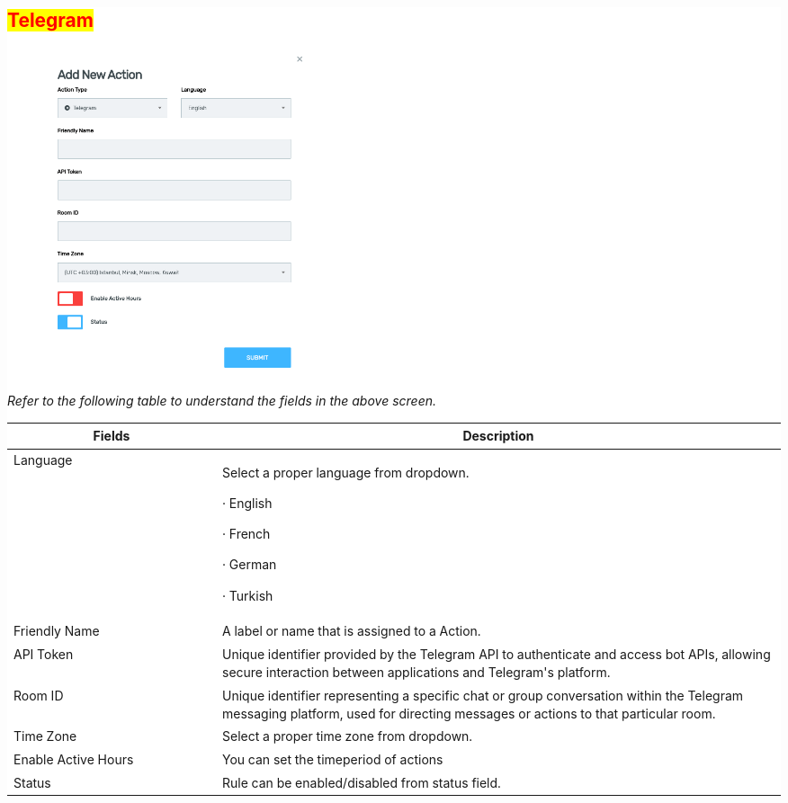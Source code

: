 ## <mark style="color:red;">Telegram</mark>

<div align="left">

<figure><img src="../../../.gitbook/assets/image (666).png" alt="" width="293"><figcaption></figcaption></figure>

</div>

_Refer to the following table to understand the fields in the above screen._

<table><thead><tr><th width="218">Fields</th><th>Description</th></tr></thead><tbody><tr><td>Language</td><td><p>Select a proper language from dropdown.</p><p>·       English</p><p>·       French</p><p>·       German</p><p>·       Turkish</p></td></tr><tr><td>Friendly Name </td><td>A label or name that is assigned to a Action. </td></tr><tr><td>API Token</td><td>Unique identifier provided by the Telegram API to authenticate and access bot APIs, allowing secure interaction between applications and Telegram's platform.</td></tr><tr><td>Room ID</td><td>Unique identifier representing a specific chat or group conversation within the Telegram messaging platform, used for directing messages or actions to that particular room.</td></tr><tr><td>Time Zone</td><td>Select a proper time zone from dropdown.</td></tr><tr><td>Enable Active Hours</td><td>You can set the timeperiod of actions</td></tr><tr><td>Status</td><td>Rule can be enabled/disabled from status field.</td></tr></tbody></table>
